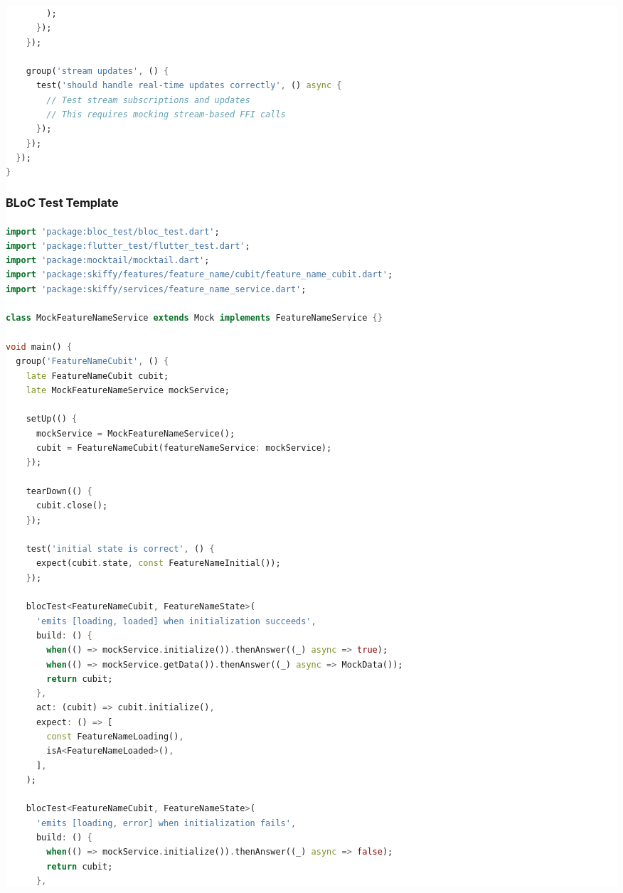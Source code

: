 ```dart
        );
      });
    });

    group('stream updates', () {
      test('should handle real-time updates correctly', () async {
        // Test stream subscriptions and updates
        // This requires mocking stream-based FFI calls
      });
    });
  });
}
```

### BLoC Test Template

```dart
import 'package:bloc_test/bloc_test.dart';
import 'package:flutter_test/flutter_test.dart';
import 'package:mocktail/mocktail.dart';
import 'package:skiffy/features/feature_name/cubit/feature_name_cubit.dart';
import 'package:skiffy/services/feature_name_service.dart';

class MockFeatureNameService extends Mock implements FeatureNameService {}

void main() {
  group('FeatureNameCubit', () {
    late FeatureNameCubit cubit;
    late MockFeatureNameService mockService;

    setUp(() {
      mockService = MockFeatureNameService();
      cubit = FeatureNameCubit(featureNameService: mockService);
    });

    tearDown(() {
      cubit.close();
    });

    test('initial state is correct', () {
      expect(cubit.state, const FeatureNameInitial());
    });

    blocTest<FeatureNameCubit, FeatureNameState>(
      'emits [loading, loaded] when initialization succeeds',
      build: () {
        when(() => mockService.initialize()).thenAnswer((_) async => true);
        when(() => mockService.getData()).thenAnswer((_) async => MockData());
        return cubit;
      },
      act: (cubit) => cubit.initialize(),
      expect: () => [
        const FeatureNameLoading(),
        isA<FeatureNameLoaded>(),
      ],
    );

    blocTest<FeatureNameCubit, FeatureNameState>(
      'emits [loading, error] when initialization fails',
      build: () {
        when(() => mockService.initialize()).thenAnswer((_) async => false);
        return cubit;
      },
```